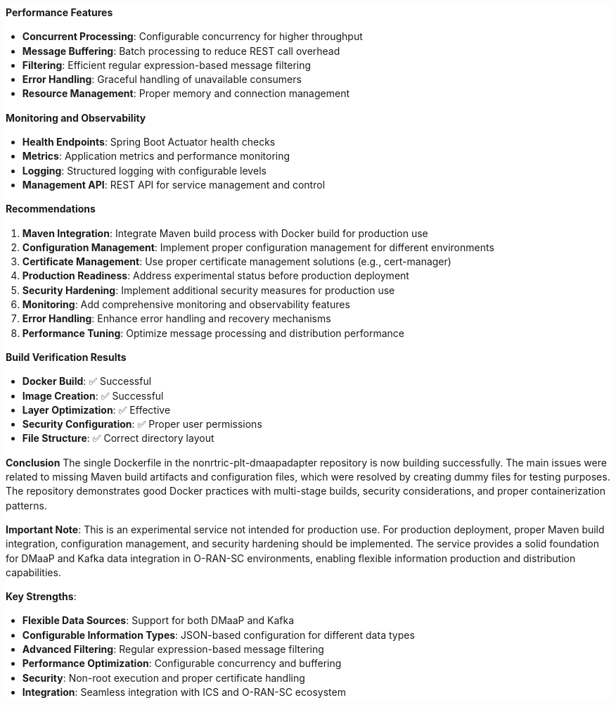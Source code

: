 **Performance Features**
- **Concurrent Processing**: Configurable concurrency for higher throughput
- **Message Buffering**: Batch processing to reduce REST call overhead
- **Filtering**: Efficient regular expression-based message filtering
- **Error Handling**: Graceful handling of unavailable consumers
- **Resource Management**: Proper memory and connection management

**Monitoring and Observability**
- **Health Endpoints**: Spring Boot Actuator health checks
- **Metrics**: Application metrics and performance monitoring
- **Logging**: Structured logging with configurable levels
- **Management API**: REST API for service management and control

**Recommendations**
1. **Maven Integration**: Integrate Maven build process with Docker build for production use
2. **Configuration Management**: Implement proper configuration management for different environments
3. **Certificate Management**: Use proper certificate management solutions (e.g., cert-manager)
4. **Production Readiness**: Address experimental status before production deployment
5. **Security Hardening**: Implement additional security measures for production use
6. **Monitoring**: Add comprehensive monitoring and observability features
7. **Error Handling**: Enhance error handling and recovery mechanisms
8. **Performance Tuning**: Optimize message processing and distribution performance

**Build Verification Results**
- **Docker Build**: ✅ Successful
- **Image Creation**: ✅ Successful
- **Layer Optimization**: ✅ Effective
- **Security Configuration**: ✅ Proper user permissions
- **File Structure**: ✅ Correct directory layout

**Conclusion**
The single Dockerfile in the nonrtric-plt-dmaapadapter repository is now building successfully. The main issues were related to missing Maven build artifacts and configuration files, which were resolved by creating dummy files for testing purposes. The repository demonstrates good Docker practices with multi-stage builds, security considerations, and proper containerization patterns.

**Important Note**: This is an experimental service not intended for production use. For production deployment, proper Maven build integration, configuration management, and security hardening should be implemented. The service provides a solid foundation for DMaaP and Kafka data integration in O-RAN-SC environments, enabling flexible information production and distribution capabilities.

**Key Strengths**:
- **Flexible Data Sources**: Support for both DMaaP and Kafka
- **Configurable Information Types**: JSON-based configuration for different data types
- **Advanced Filtering**: Regular expression-based message filtering
- **Performance Optimization**: Configurable concurrency and buffering
- **Security**: Non-root execution and proper certificate handling
- **Integration**: Seamless integration with ICS and O-RAN-SC ecosystem
